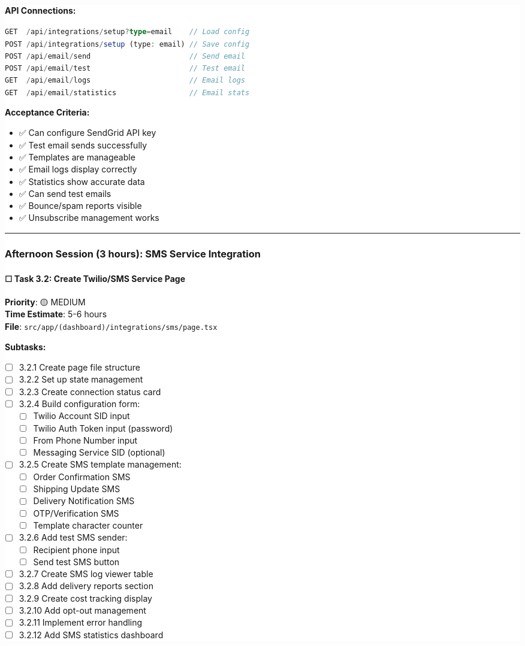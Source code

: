 **API Connections:**
```typescript
GET  /api/integrations/setup?type=email    // Load config
POST /api/integrations/setup (type: email) // Save config
POST /api/email/send                       // Send email
POST /api/email/test                       // Test email
GET  /api/email/logs                       // Email logs
GET  /api/email/statistics                 // Email stats
```

**Acceptance Criteria:**
- ✅ Can configure SendGrid API key
- ✅ Test email sends successfully
- ✅ Templates are manageable
- ✅ Email logs display correctly
- ✅ Statistics show accurate data
- ✅ Can send test emails
- ✅ Bounce/spam reports visible
- ✅ Unsubscribe management works

---

### Afternoon Session (3 hours): SMS Service Integration

#### ☐ Task 3.2: Create Twilio/SMS Service Page
**Priority**: 🟡 MEDIUM  
**Time Estimate**: 5-6 hours  
**File**: `src/app/(dashboard)/integrations/sms/page.tsx`

**Subtasks:**
- [ ] 3.2.1 Create page file structure
- [ ] 3.2.2 Set up state management
- [ ] 3.2.3 Create connection status card
- [ ] 3.2.4 Build configuration form:
  - [ ] Twilio Account SID input
  - [ ] Twilio Auth Token input (password)
  - [ ] From Phone Number input
  - [ ] Messaging Service SID (optional)
- [ ] 3.2.5 Create SMS template management:
  - [ ] Order Confirmation SMS
  - [ ] Shipping Update SMS
  - [ ] Delivery Notification SMS
  - [ ] OTP/Verification SMS
  - [ ] Template character counter
- [ ] 3.2.6 Add test SMS sender:
  - [ ] Recipient phone input
  - [ ] Send test SMS button
- [ ] 3.2.7 Create SMS log viewer table
- [ ] 3.2.8 Add delivery reports section
- [ ] 3.2.9 Create cost tracking display
- [ ] 3.2.10 Add opt-out management
- [ ] 3.2.11 Implement error handling
- [ ] 3.2.12 Add SMS statistics dashboard

